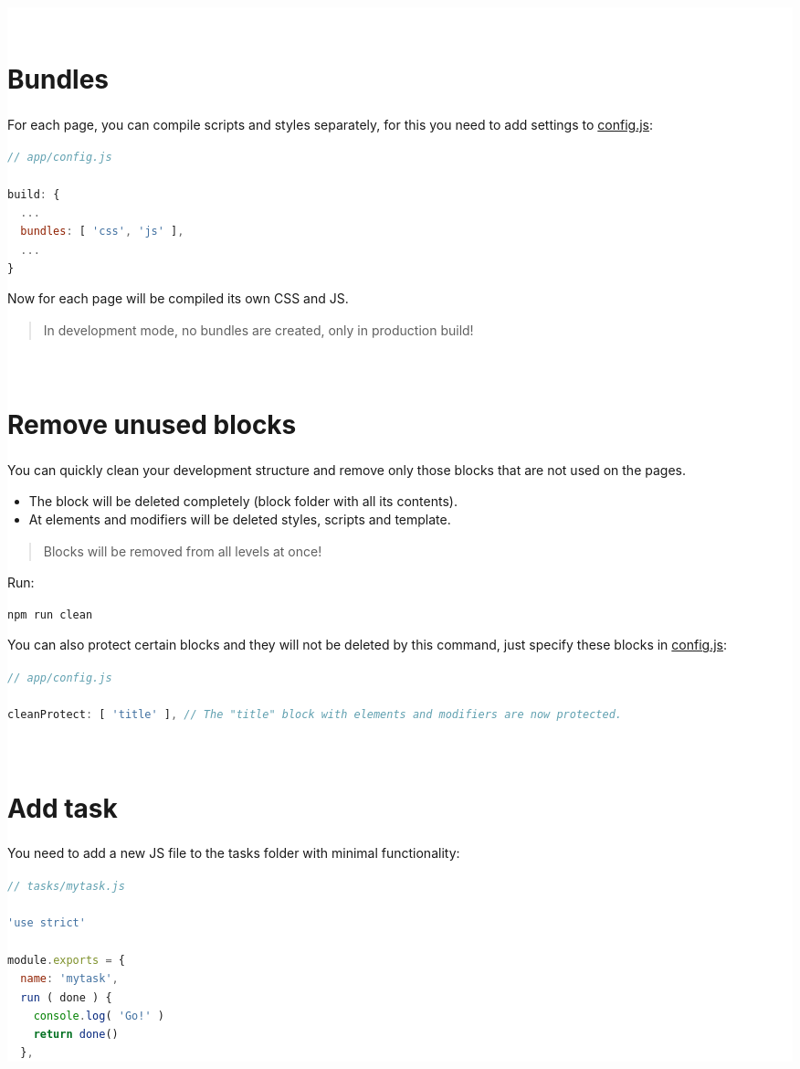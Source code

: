 <p align="center">
  <a href="#navigation"><img align="center" src="https://werty1001.github.io/sep.svg" alt=""></a>
</p>

# Bundles
For each page, you can compile scripts and styles separately, for this you need to add settings to [config.js](#apps-config):
```js
// app/config.js

build: {
  ...
  bundles: [ 'css', 'js' ],
  ...
}
```
Now for each page will be compiled its own CSS and JS.
> In development mode, no bundles are created, only in production build!

<p align="center">
  <a href="#navigation"><img align="center" src="https://werty1001.github.io/sep.svg" alt=""></a>
</p>

# Remove unused blocks

You can quickly clean your development structure and remove only those blocks that are not used on the pages.
* The block will be deleted completely (block folder with all its contents).
* At elements and modifiers will be deleted styles, scripts and template.

> Blocks will be removed from all levels at once!

Run:
```bash
npm run clean
```
You can also protect certain blocks and they will not be deleted by this command, just specify these blocks in [config.js](#apps-config): 

```js
// app/config.js

cleanProtect: [ 'title' ], // The "title" block with elements and modifiers are now protected.
```

<p align="center">
  <a href="#navigation"><img align="center" src="https://werty1001.github.io/sep.svg" alt=""></a>
</p>

# Add task
You need to add a new JS file to the tasks folder with minimal functionality:
```js
// tasks/mytask.js

'use strict'

module.exports = {
  name: 'mytask',
  run ( done ) {
    console.log( 'Go!' )
    return done()
  },
```